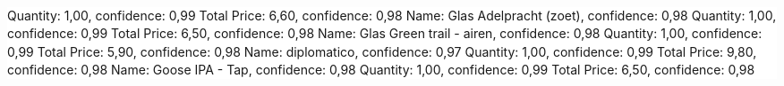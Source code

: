 Quantity: 1,00, confidence: 0,99
Total Price: 6,60, confidence: 0,98
Name: Glas Adelpracht (zoet), confidence: 0,98
Quantity: 1,00, confidence: 0,99
Total Price: 6,50, confidence: 0,98
Name: Glas Green trail - airen, confidence: 0,98
Quantity: 1,00, confidence: 0,99
Total Price: 5,90, confidence: 0,98
Name: diplomatico, confidence: 0,97
Quantity: 1,00, confidence: 0,99
Total Price: 9,80, confidence: 0,98
Name: Goose IPA - Tap, confidence: 0,98
Quantity: 1,00, confidence: 0,99
Total Price: 6,50, confidence: 0,98
